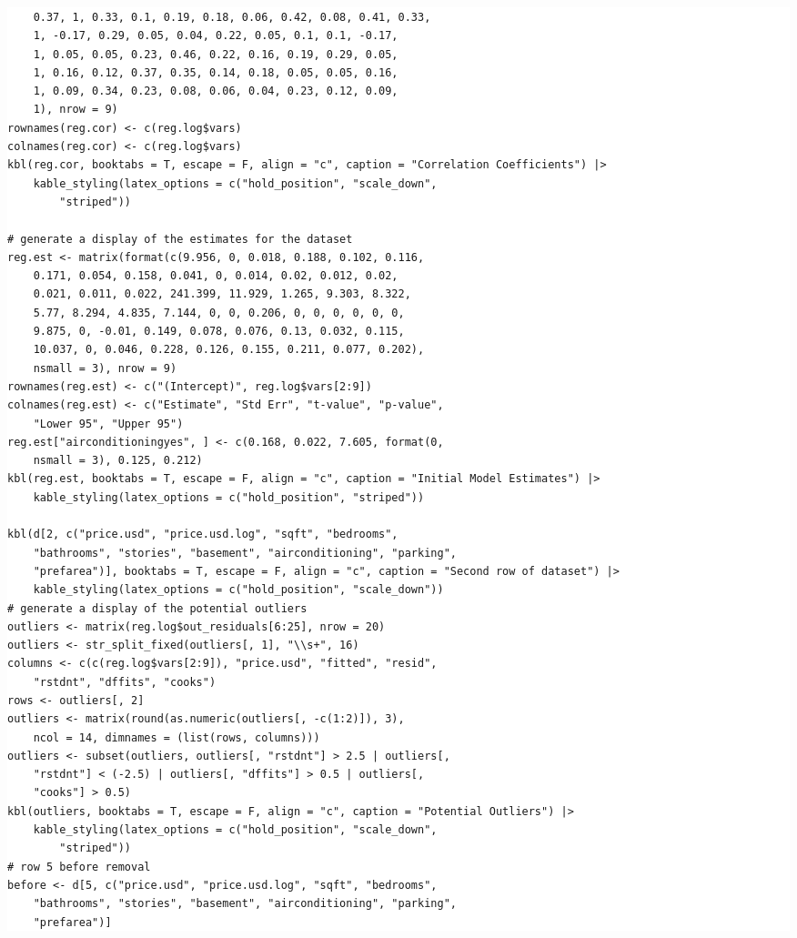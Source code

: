         0.37, 1, 0.33, 0.1, 0.19, 0.18, 0.06, 0.42, 0.08, 0.41, 0.33,
        1, -0.17, 0.29, 0.05, 0.04, 0.22, 0.05, 0.1, 0.1, -0.17,
        1, 0.05, 0.05, 0.23, 0.46, 0.22, 0.16, 0.19, 0.29, 0.05,
        1, 0.16, 0.12, 0.37, 0.35, 0.14, 0.18, 0.05, 0.05, 0.16,
        1, 0.09, 0.34, 0.23, 0.08, 0.06, 0.04, 0.23, 0.12, 0.09,
        1), nrow = 9)
    rownames(reg.cor) <- c(reg.log$vars)
    colnames(reg.cor) <- c(reg.log$vars)
    kbl(reg.cor, booktabs = T, escape = F, align = "c", caption = "Correlation Coefficients") |>
        kable_styling(latex_options = c("hold_position", "scale_down",
            "striped"))

    # generate a display of the estimates for the dataset
    reg.est <- matrix(format(c(9.956, 0, 0.018, 0.188, 0.102, 0.116,
        0.171, 0.054, 0.158, 0.041, 0, 0.014, 0.02, 0.012, 0.02,
        0.021, 0.011, 0.022, 241.399, 11.929, 1.265, 9.303, 8.322,
        5.77, 8.294, 4.835, 7.144, 0, 0, 0.206, 0, 0, 0, 0, 0, 0,
        9.875, 0, -0.01, 0.149, 0.078, 0.076, 0.13, 0.032, 0.115,
        10.037, 0, 0.046, 0.228, 0.126, 0.155, 0.211, 0.077, 0.202),
        nsmall = 3), nrow = 9)
    rownames(reg.est) <- c("(Intercept)", reg.log$vars[2:9])
    colnames(reg.est) <- c("Estimate", "Std Err", "t-value", "p-value",
        "Lower 95", "Upper 95")
    reg.est["airconditioningyes", ] <- c(0.168, 0.022, 7.605, format(0,
        nsmall = 3), 0.125, 0.212)
    kbl(reg.est, booktabs = T, escape = F, align = "c", caption = "Initial Model Estimates") |>
        kable_styling(latex_options = c("hold_position", "striped"))

    kbl(d[2, c("price.usd", "price.usd.log", "sqft", "bedrooms",
        "bathrooms", "stories", "basement", "airconditioning", "parking",
        "prefarea")], booktabs = T, escape = F, align = "c", caption = "Second row of dataset") |>
        kable_styling(latex_options = c("hold_position", "scale_down"))
    # generate a display of the potential outliers
    outliers <- matrix(reg.log$out_residuals[6:25], nrow = 20)
    outliers <- str_split_fixed(outliers[, 1], "\\s+", 16)
    columns <- c(c(reg.log$vars[2:9]), "price.usd", "fitted", "resid",
        "rstdnt", "dffits", "cooks")
    rows <- outliers[, 2]
    outliers <- matrix(round(as.numeric(outliers[, -c(1:2)]), 3),
        ncol = 14, dimnames = (list(rows, columns)))
    outliers <- subset(outliers, outliers[, "rstdnt"] > 2.5 | outliers[,
        "rstdnt"] < (-2.5) | outliers[, "dffits"] > 0.5 | outliers[,
        "cooks"] > 0.5)
    kbl(outliers, booktabs = T, escape = F, align = "c", caption = "Potential Outliers") |>
        kable_styling(latex_options = c("hold_position", "scale_down",
            "striped"))
    # row 5 before removal
    before <- d[5, c("price.usd", "price.usd.log", "sqft", "bedrooms",
        "bathrooms", "stories", "basement", "airconditioning", "parking",
        "prefarea")]
